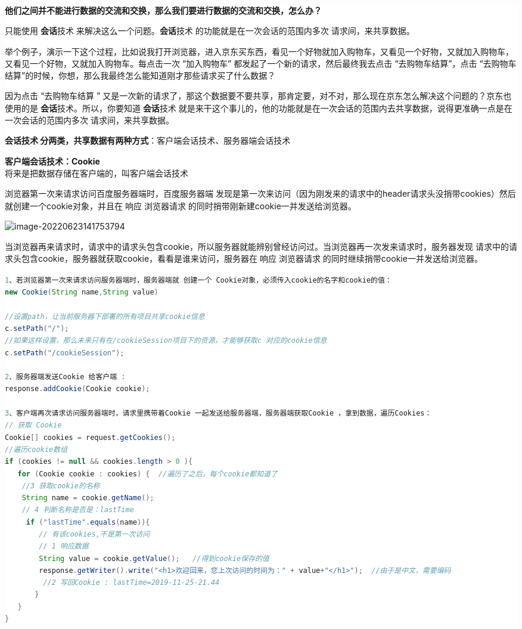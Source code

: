**他们之间并不能进行数据的交流和交换，那么我们要进行数据的交流和交换，怎么办？**

只能使用 **会话**技术 来解决这么一个问题。**会话**技术 的功能就是在一次会话的范围内多次 请求间，来共享数据。

举个例子，演示一下这个过程，比如说我打开浏览器，进入京东买东西，看见一个好物就加入购物车，又看见一个好物，又就加入购物车，又看见一个好物，又就加入购物车。每点击一次 “加入购物车” 都发起了一个新的请求，然后最终我去点击 “去购物车结算”，点击 “去购物车结算”的时候，你想，那么我最终怎么能知道刚才那些请求买了什么数据？

因为点击 “去购物车结算 ” 又是一次新的请求了，那这个数据要不要共享，那肯定要，对不对，那么现在京东怎么解决这个问题的？京东也使用的是 **会话**技术。所以，你要知道 **会话**技术 就是来干这个事儿的，他的功能就是在一次会话的范围内去共享数据，说得更准确一点是在一次会话的范围内多次 请求间，来共享数据。

 **会话技术 分两类，共享数据有两种方式**：客户端会话技术、服务器端会话技术

**客户端会话技术：Cookie**  
 将来是把数据存储在客户端的，叫客户端会话技术

浏览器第一次来请求访问百度服务器端时，百度服务器端 发现是第一次来访问（因为刚发来的请求中的header请求头没捎带cookies）然后就创建一个cookie对象，并且在 响应 浏览器请求 的同时捎带刚新建cookie一并发送给浏览器。

![image-20220623141753794](F:\Typora\typora-user-images\image-20220623141753794.png)

当浏览器再来请求时，请求中的请求头包含cookie，所以服务器就能辨别曾经访问过。当浏览器再一次发来请求时，服务器发现 请求中的请求头包含cookie，服务器就获取cookie，看看是谁来访问，服务器在 响应 浏览器请求 的同时继续捎带cookie一并发送给浏览器。

```java
1、若浏览器第一次来请求访问服务器端时，服务器端就 创建一个 Cookie对象，必须传入cookie的名字和cookie的值：
new Cookie(String name,String value)   

//设置path，让当前服务器下部署的所有项目共享cookie信息
c.setPath("/");
//如果这样设置，那么未来只有在/cookieSession项目下的资源，才能够获取c 对应的cookie信息
c.setPath("/cookieSession"); 

2、服务器端发送Cookie 给客户端 : 
response.addCookie(Cookie cookie);

3、客户端再次请求访问服务器端时，请求里携带着Cookie 一起发送给服务器端，服务器端获取Cookie ，拿到数据，遍历Cookies：
// 获取 Cookie
Cookie[] cookies = request.getCookies();
//遍历cookie数组
if (cookies != null && cookies.length > 0 ){
   for (Cookie cookie : cookies) {  //遍历了之后，每个cookie都知道了
    //3 获取cookie的名称
    String name = cookie.getName();   
    // 4 判断名称是否是：lastTime
     if ("lastTime".equals(name)){
        // 有该cookies,不是第一次访问
        // 1 响应数据
        String value = cookie.getValue();   //得到cookie保存的值
        response.getWriter().write("<h1>欢迎回来，您上次访问的时间为：" + value+"</h1>");  //由于是中文，需要编码
         //2 写回Cookie : lastTime=2019-11-25-21.44
       }
   }
}

```
